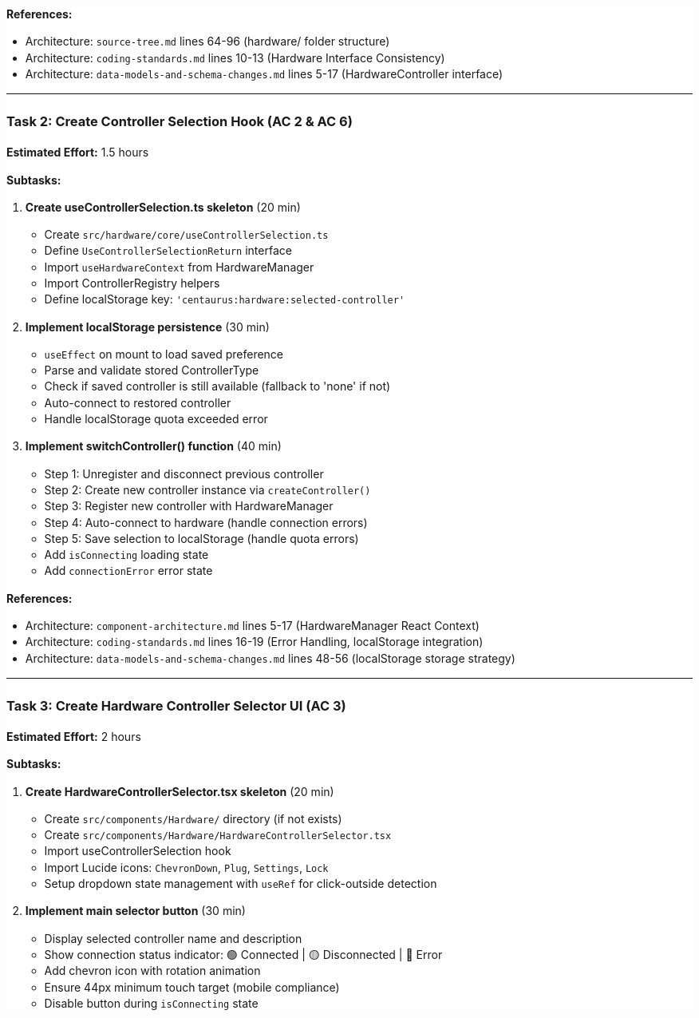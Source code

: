 **References:**
- Architecture: `source-tree.md` lines 64-96 (hardware/ folder structure)
- Architecture: `coding-standards.md` lines 10-13 (Hardware Interface Consistency)
- Architecture: `data-models-and-schema-changes.md` lines 5-17 (HardwareController interface)

---

### Task 2: Create Controller Selection Hook (AC 2 & AC 6)
**Estimated Effort:** 1.5 hours

**Subtasks:**
1. **Create useControllerSelection.ts skeleton** (20 min)
   - Create `src/hardware/core/useControllerSelection.ts`
   - Define `UseControllerSelectionReturn` interface
   - Import `useHardwareContext` from HardwareManager
   - Import ControllerRegistry helpers
   - Define localStorage key: `'centaurus:hardware:selected-controller'`

2. **Implement localStorage persistence** (30 min)
   - `useEffect` on mount to load saved preference
   - Parse and validate stored ControllerType
   - Check if saved controller is still available (fallback to 'none' if not)
   - Auto-connect to restored controller
   - Handle localStorage quota exceeded error

3. **Implement switchController() function** (40 min)
   - Step 1: Unregister and disconnect previous controller
   - Step 2: Create new controller instance via `createController()`
   - Step 3: Register new controller with HardwareManager
   - Step 4: Auto-connect to hardware (handle connection errors)
   - Step 5: Save selection to localStorage (handle quota errors)
   - Add `isConnecting` loading state
   - Add `connectionError` error state

**References:**
- Architecture: `component-architecture.md` lines 5-17 (HardwareManager React Context)
- Architecture: `coding-standards.md` lines 16-19 (Error Handling, localStorage integration)
- Architecture: `data-models-and-schema-changes.md` lines 48-56 (localStorage storage strategy)

---

### Task 3: Create Hardware Controller Selector UI (AC 3)
**Estimated Effort:** 2 hours

**Subtasks:**
1. **Create HardwareControllerSelector.tsx skeleton** (20 min)
   - Create `src/components/Hardware/` directory (if not exists)
   - Create `src/components/Hardware/HardwareControllerSelector.tsx`
   - Import useControllerSelection hook
   - Import Lucide icons: `ChevronDown`, `Plug`, `Settings`, `Lock`
   - Setup dropdown state management with `useRef` for click-outside detection

2. **Implement main selector button** (30 min)
   - Display selected controller name and description
   - Show connection status indicator: 🟢 Connected | 🟡 Disconnected | 🔴 Error
   - Add chevron icon with rotation animation
   - Ensure 44px minimum touch target (mobile compliance)
   - Disable button during `isConnecting` state
